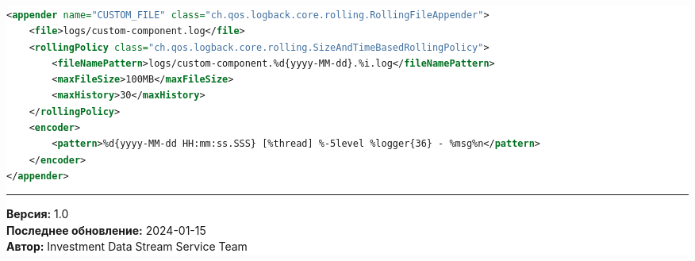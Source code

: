 ```xml
<appender name="CUSTOM_FILE" class="ch.qos.logback.core.rolling.RollingFileAppender">
    <file>logs/custom-component.log</file>
    <rollingPolicy class="ch.qos.logback.core.rolling.SizeAndTimeBasedRollingPolicy">
        <fileNamePattern>logs/custom-component.%d{yyyy-MM-dd}.%i.log</fileNamePattern>
        <maxFileSize>100MB</maxFileSize>
        <maxHistory>30</maxHistory>
    </rollingPolicy>
    <encoder>
        <pattern>%d{yyyy-MM-dd HH:mm:ss.SSS} [%thread] %-5level %logger{36} - %msg%n</pattern>
    </encoder>
</appender>
```

---

**Версия:** 1.0  
**Последнее обновление:** 2024-01-15  
**Автор:** Investment Data Stream Service Team
